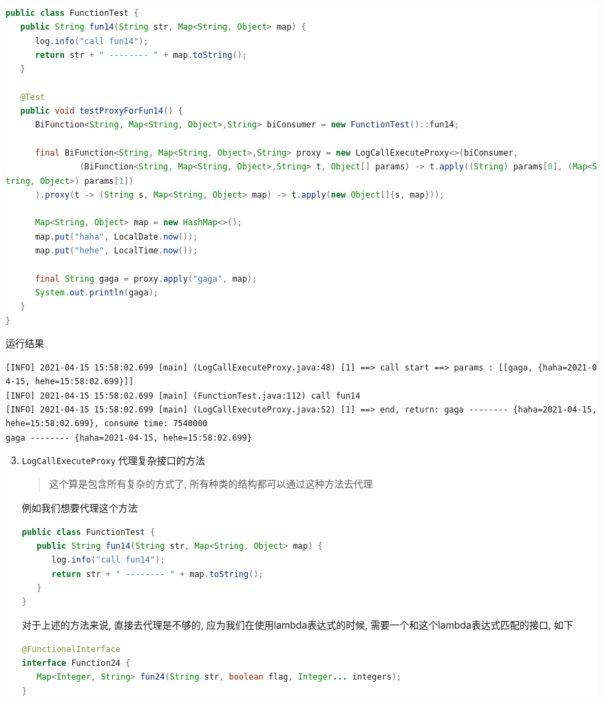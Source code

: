    ```java
   public class FunctionTest {
      public String fun14(String str, Map<String, Object> map) {
         log.info("call fun14");
         return str + " -------- " + map.toString();
      }

      @Test
      public void testProxyForFun14() {
         BiFunction<String, Map<String, Object>,String> biConsumer = new FunctionTest()::fun14;

         final BiFunction<String, Map<String, Object>,String> proxy = new LogCallExecuteProxy<>(biConsumer,
                  (BiFunction<String, Map<String, Object>,String> t, Object[] params) -> t.apply((String) params[0], (Map<String, Object>) params[1])
         ).proxy(t -> (String s, Map<String, Object> map) -> t.apply(new Object[]{s, map}));

         Map<String, Object> map = new HashMap<>();
         map.put("haha", LocalDate.now());
         map.put("hehe", LocalTime.now());

         final String gaga = proxy.apply("gaga", map);
         System.out.println(gaga);
      }
   }
   ```

   运行结果

   ```txt
   [INFO] 2021-04-15 15:58:02.699 [main] (LogCallExecuteProxy.java:48) [1] ==> call start ==> params : [[gaga, {haha=2021-04-15, hehe=15:58:02.699}]]
   [INFO] 2021-04-15 15:58:02.699 [main] (FunctionTest.java:112) call fun14
   [INFO] 2021-04-15 15:58:02.699 [main] (LogCallExecuteProxy.java:52) [1] ==> end, return: gaga -------- {haha=2021-04-15, hehe=15:58:02.699}, consume time: 7540000 
   gaga -------- {haha=2021-04-15, hehe=15:58:02.699}
   ```

3. `LogCallExecuteProxy` 代理复杂接口的方法

   > 这个算是包含所有复杂的方式了, 所有种类的结构都可以通过这种方法去代理

   例如我们想要代理这个方法

   ```java
   public class FunctionTest {
      public String fun14(String str, Map<String, Object> map) {
         log.info("call fun14");
         return str + " -------- " + map.toString();
      }
   }
   ```

   对于上述的方法来说, 直接去代理是不够的, 应为我们在使用lambda表达式的时候, 需要一个和这个lambda表达式匹配的接口, 如下

   ```java
   @FunctionalInterface
   interface Function24 {
      Map<Integer, String> fun24(String str, boolean flag, Integer... integers);
   }
   ```
